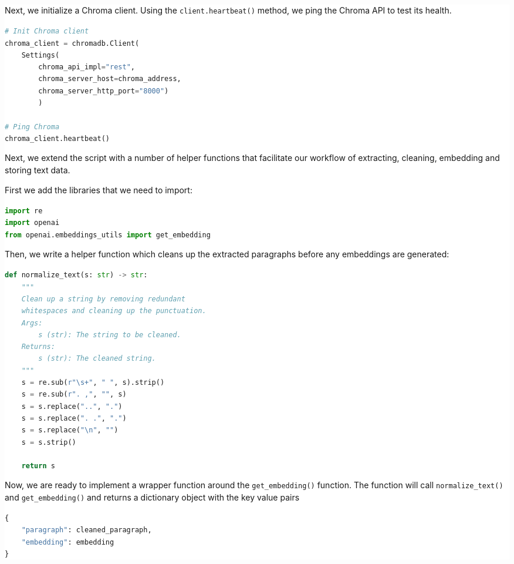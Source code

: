 Next, we initialize a Chroma client. Using the `client.heartbeat()` method, we ping the Chroma API to test its health.

```Python
# Init Chroma client
chroma_client = chromadb.Client(
    Settings(
        chroma_api_impl="rest",
        chroma_server_host=chroma_address,
        chroma_server_http_port="8000")
        )

# Ping Chroma
chroma_client.heartbeat()
```

Next, we extend the script with a number of helper functions that facilitate our workflow of extracting, cleaning, embedding and storing text data.

First we add the libraries that we need to import:

```Python
import re
import openai
from openai.embeddings_utils import get_embedding
```

Then, we write a helper function which cleans up the extracted paragraphs before any embeddings are generated:

```Python
def normalize_text(s: str) -> str:
    """
    Clean up a string by removing redundant
    whitespaces and cleaning up the punctuation.
    Args:
        s (str): The string to be cleaned.
    Returns:
        s (str): The cleaned string.
    """
    s = re.sub(r"\s+", " ", s).strip()
    s = re.sub(r". ,", "", s)
    s = s.replace("..", ".")
    s = s.replace(". .", ".")
    s = s.replace("\n", "")
    s = s.strip()

    return s
```

Now, we are ready to implement a wrapper function around the `get_embedding()` function. The function will call `normalize_text()` and `get_embedding()` and returns a dictionary object with the key value pairs

```Python
{
    "paragraph": cleaned_paragraph,
    "embedding": embedding
}
```
